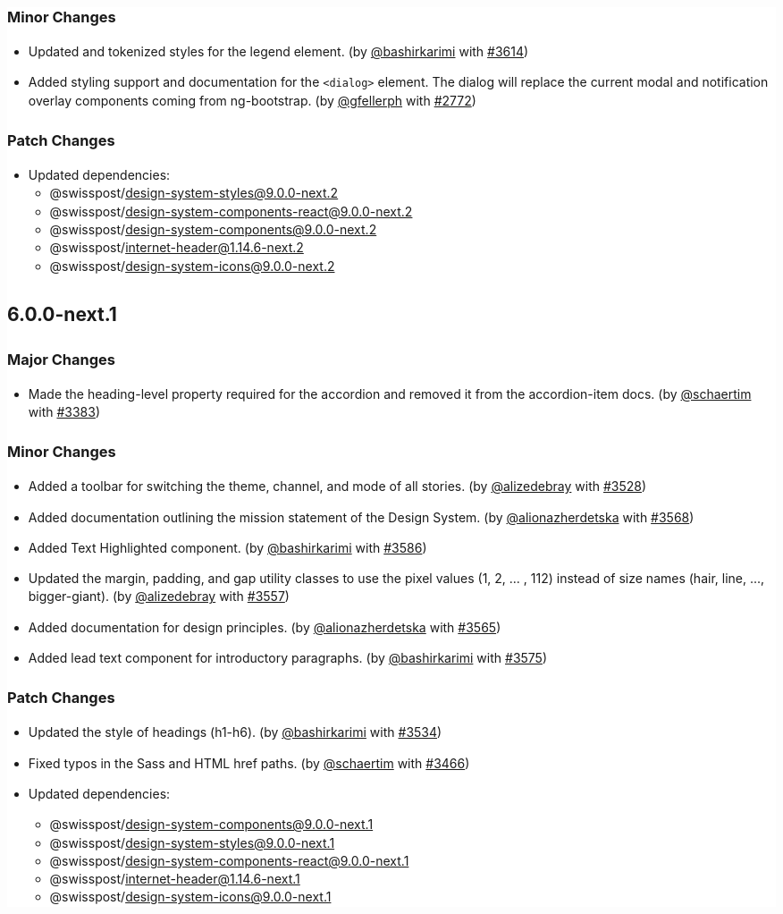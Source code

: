 ### Minor Changes

- Updated and tokenized styles for the legend element. (by [@bashirkarimi](https://github.com/bashirkarimi) with [#3614](https://github.com/swisspost/design-system/pull/3614))

- Added styling support and documentation for the `<dialog>` element. The dialog will replace the current modal and notification overlay components coming from ng-bootstrap. (by [@gfellerph](https://github.com/gfellerph) with [#2772](https://github.com/swisspost/design-system/pull/2772))

### Patch Changes

- Updated dependencies:
  - @swisspost/design-system-styles@9.0.0-next.2
  - @swisspost/design-system-components-react@9.0.0-next.2
  - @swisspost/design-system-components@9.0.0-next.2
  - @swisspost/internet-header@1.14.6-next.2
  - @swisspost/design-system-icons@9.0.0-next.2

## 6.0.0-next.1

### Major Changes

- Made the heading-level property required for the accordion and removed it from the accordion-item docs. (by [@schaertim](https://github.com/schaertim) with [#3383](https://github.com/swisspost/design-system/pull/3383))

### Minor Changes

- Added a toolbar for switching the theme, channel, and mode of all stories. (by [@alizedebray](https://github.com/alizedebray) with [#3528](https://github.com/swisspost/design-system/pull/3528))

- Added documentation outlining the mission statement of the Design System. (by [@alionazherdetska](https://github.com/alionazherdetska) with [#3568](https://github.com/swisspost/design-system/pull/3568))

- Added Text Highlighted component. (by [@bashirkarimi](https://github.com/bashirkarimi) with [#3586](https://github.com/swisspost/design-system/pull/3586))

- Updated the margin, padding, and gap utility classes to use the pixel values (1, 2, ... , 112) instead of size names (hair, line, ..., bigger-giant). (by [@alizedebray](https://github.com/alizedebray) with [#3557](https://github.com/swisspost/design-system/pull/3557))

- Added documentation for design principles. (by [@alionazherdetska](https://github.com/alionazherdetska) with [#3565](https://github.com/swisspost/design-system/pull/3565))

- Added lead text component for introductory paragraphs. (by [@bashirkarimi](https://github.com/bashirkarimi) with [#3575](https://github.com/swisspost/design-system/pull/3575))

### Patch Changes

- Updated the style of headings (h1-h6). (by [@bashirkarimi](https://github.com/bashirkarimi) with [#3534](https://github.com/swisspost/design-system/pull/3534))

- Fixed typos in the Sass and HTML href paths. (by [@schaertim](https://github.com/schaertim) with [#3466](https://github.com/swisspost/design-system/pull/3466))
- Updated dependencies:
  - @swisspost/design-system-components@9.0.0-next.1
  - @swisspost/design-system-styles@9.0.0-next.1
  - @swisspost/design-system-components-react@9.0.0-next.1
  - @swisspost/internet-header@1.14.6-next.1
  - @swisspost/design-system-icons@9.0.0-next.1
